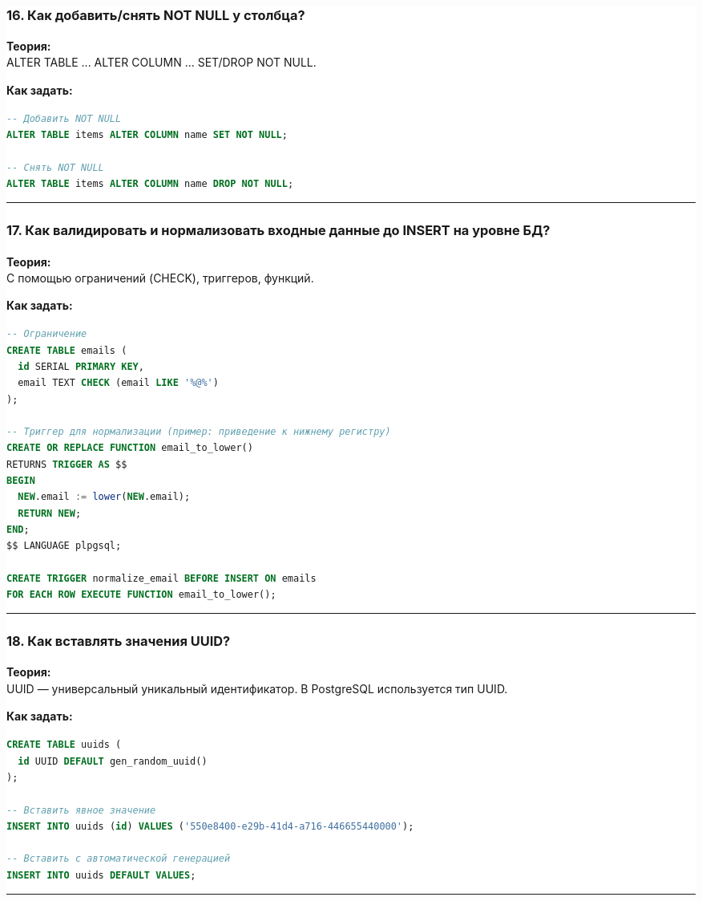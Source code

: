 ### 16. Как добавить/снять NOT NULL у столбца?
**Теория:**  
ALTER TABLE ... ALTER COLUMN ... SET/DROP NOT NULL.

**Как задать:**  
```sql
-- Добавить NOT NULL
ALTER TABLE items ALTER COLUMN name SET NOT NULL;

-- Снять NOT NULL
ALTER TABLE items ALTER COLUMN name DROP NOT NULL;
```
---

### 17. Как валидировать и нормализовать входные данные до INSERT на уровне БД?
**Теория:**  
С помощью ограничений (CHECK), триггеров, функций.

**Как задать:**  
```sql
-- Ограничение
CREATE TABLE emails (
  id SERIAL PRIMARY KEY,
  email TEXT CHECK (email LIKE '%@%')
);

-- Триггер для нормализации (пример: приведение к нижнему регистру)
CREATE OR REPLACE FUNCTION email_to_lower()
RETURNS TRIGGER AS $$
BEGIN
  NEW.email := lower(NEW.email);
  RETURN NEW;
END;
$$ LANGUAGE plpgsql;

CREATE TRIGGER normalize_email BEFORE INSERT ON emails
FOR EACH ROW EXECUTE FUNCTION email_to_lower();
```
---

### 18. Как вставлять значения UUID?
**Теория:**  
UUID — универсальный уникальный идентификатор. В PostgreSQL используется тип UUID.

**Как задать:**  
```sql
CREATE TABLE uuids (
  id UUID DEFAULT gen_random_uuid()
);

-- Вставить явное значение
INSERT INTO uuids (id) VALUES ('550e8400-e29b-41d4-a716-446655440000');

-- Вставить с автоматической генерацией
INSERT INTO uuids DEFAULT VALUES;
```
---
